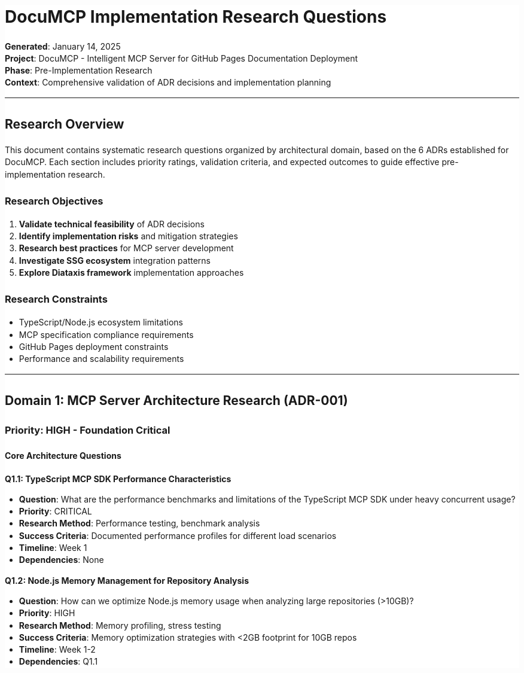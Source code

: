 # DocuMCP Implementation Research Questions

**Generated**: January 14, 2025  
**Project**: DocuMCP - Intelligent MCP Server for GitHub Pages Documentation Deployment  
**Phase**: Pre-Implementation Research  
**Context**: Comprehensive validation of ADR decisions and implementation planning

---

## Research Overview

This document contains systematic research questions organized by architectural domain, based on the 6 ADRs established for DocuMCP. Each section includes priority ratings, validation criteria, and expected outcomes to guide effective pre-implementation research.

### Research Objectives

1. **Validate technical feasibility** of ADR decisions
2. **Identify implementation risks** and mitigation strategies
3. **Research best practices** for MCP server development
4. **Investigate SSG ecosystem** integration patterns
5. **Explore Diataxis framework** implementation approaches

### Research Constraints

- TypeScript/Node.js ecosystem limitations
- MCP specification compliance requirements
- GitHub Pages deployment constraints
- Performance and scalability requirements

---

## Domain 1: MCP Server Architecture Research (ADR-001)

### Priority: HIGH - Foundation Critical

#### Core Architecture Questions

**Q1.1: TypeScript MCP SDK Performance Characteristics**

- **Question**: What are the performance benchmarks and limitations of the TypeScript MCP SDK under heavy concurrent usage?
- **Priority**: CRITICAL
- **Research Method**: Performance testing, benchmark analysis
- **Success Criteria**: Documented performance profiles for different load scenarios
- **Timeline**: Week 1
- **Dependencies**: None

**Q1.2: Node.js Memory Management for Repository Analysis**

- **Question**: How can we optimize Node.js memory usage when analyzing large repositories (&gt;10GB)?
- **Priority**: HIGH
- **Research Method**: Memory profiling, stress testing
- **Success Criteria**: Memory optimization strategies with &lt;2GB footprint for 10GB repos
- **Timeline**: Week 1-2
- **Dependencies**: Q1.1
